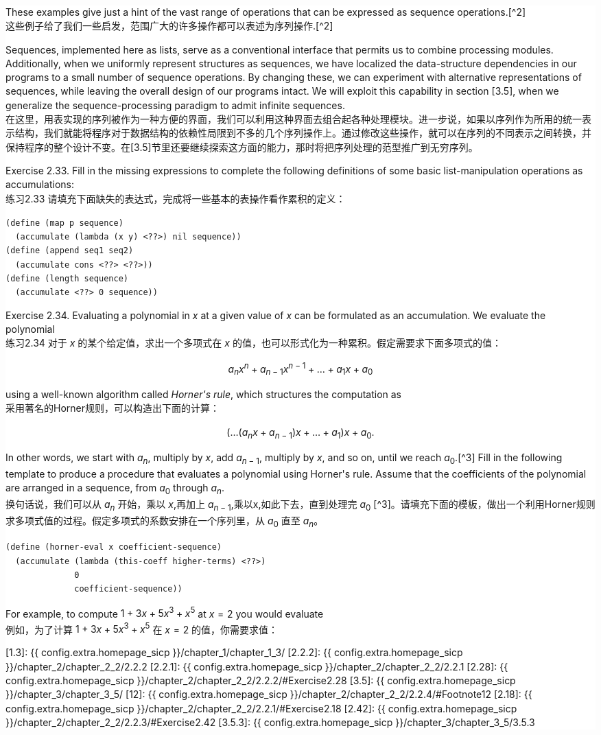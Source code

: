 These examples give just a hint of the vast range of operations that can be expressed as sequence operations.[^2]<br>
这些例子给了我们一些启发，范围广大的许多操作都可以表述为序列操作.[^2]

Sequences, implemented here as lists, serve as a conventional interface that permits us to combine processing modules. Additionally, when we uniformly represent structures as sequences, we have localized the data-structure dependencies in our programs to a small number of sequence operations. By changing these, we can experiment with alternative representations of sequences, while leaving the overall design of our programs intact. We will exploit this capability in section [3.5], when we generalize the sequence-processing paradigm to admit infinite sequences.<br>
在这里，用表实现的序列被作为一种方便的界面，我们可以利用这种界面去组合起各种处理模块。进一步说，如果以序列作为所用的统一表示结构，我们就能将程序对于数据结构的依赖性局限到不多的几个序列操作上。通过修改这些操作，就可以在序列的不同表示之间转换，并保持程序的整个设计不变。在[3.5]节里还要继续探索这方面的能力，那时将把序列处理的范型推广到无穷序列。

<div id="Exercise2.33" markdown>

Exercise 2.33.  Fill in the missing expressions to complete the following definitions of some basic list-manipulation operations as accumulations:<br>
练习2.33 请填充下面缺失的表达式，完成将一些基本的表操作看作累积的定义：

```
(define (map p sequence)
  (accumulate (lambda (x y) <??>) nil sequence))
(define (append seq1 seq2)
  (accumulate cons <??> <??>))
(define (length sequence)
  (accumulate <??> 0 sequence))
```
</div>

<div id="Exercise2.34" markdown>

Exercise 2.34.  Evaluating a polynomial in ${x}$ at a given value of ${x}$ can be formulated as an accumulation. We evaluate the polynomial<br>
练习2.34 对于 ${x}$ 的某个给定值，求出一个多项式在 ${x}$ 的值，也可以形式化为一种累积。假定需要求下面多项式的值：

$$ a_n x^n + a_{n-1} x^{n-1} + \dots + a_1 x + a_0 $$

using a well-known algorithm called *Horner's rule*, which structures the computation as<br>
采用著名的Horner规则，可以构造出下面的计算：

$$ (\dots (a_n x + a_{n-1}) x + \dots + a_1) x + a_0. $$

In other words, we start with ${a_n}$, multiply by ${x}$, add ${a_{n-1}}$, multiply by ${x}$, and so on, until we reach ${a_0}$.[^3] Fill in the following template to produce a procedure that evaluates a polynomial using Horner's rule. Assume that the coefficients of the polynomial are arranged in a sequence, from ${a_0}$ through ${a_n}$.<br>
换句话说，我们可以从 ${a_n}$ 开始，乘以 ${x}$,再加上 ${a_{n-1}}$,乘以x,如此下去，直到处理完 ${a_0}$ [^3]。请填充下面的模板，做出一个利用Horner规则求多项式值的过程。假定多项式的系数安排在一个序列里，从 ${a_0}$ 直至 ${a_n}$。

```
(define (horner-eval x coefficient-sequence)
  (accumulate (lambda (this-coeff higher-terms) <??>)
              0
              coefficient-sequence))
```

For example, to compute ${1 + 3x + 5x^3 + x^5}$ at ${x = 2}$ you would evaluate<br>
例如，为了计算 ${1 + 3x + 5x^3 + x^5}$ 在 ${x = 2}$ 的值，你需要求值：


[1.3]: {{ config.extra.homepage_sicp }}/chapter_1/chapter_1_3/
[2.2.2]: {{ config.extra.homepage_sicp }}/chapter_2/chapter_2_2/2.2.2
[2.2.1]: {{ config.extra.homepage_sicp }}/chapter_2/chapter_2_2/2.2.1
[2.28]: {{ config.extra.homepage_sicp }}/chapter_2/chapter_2_2/2.2.2/#Exercise2.28
[3.5]: {{ config.extra.homepage_sicp }}/chapter_3/chapter_3_5/
[12]: {{ config.extra.homepage_sicp }}/chapter_2/chapter_2_2/2.2.4/#Footnote12
[2.18]: {{ config.extra.homepage_sicp }}/chapter_2/chapter_2_2/2.2.1/#Exercise2.18
[2.42]: {{ config.extra.homepage_sicp }}/chapter_2/chapter_2_2/2.2.3/#Exercise2.42
[3.5.3]: {{ config.extra.homepage_sicp }}/chapter_3/chapter_3_5/3.5.3